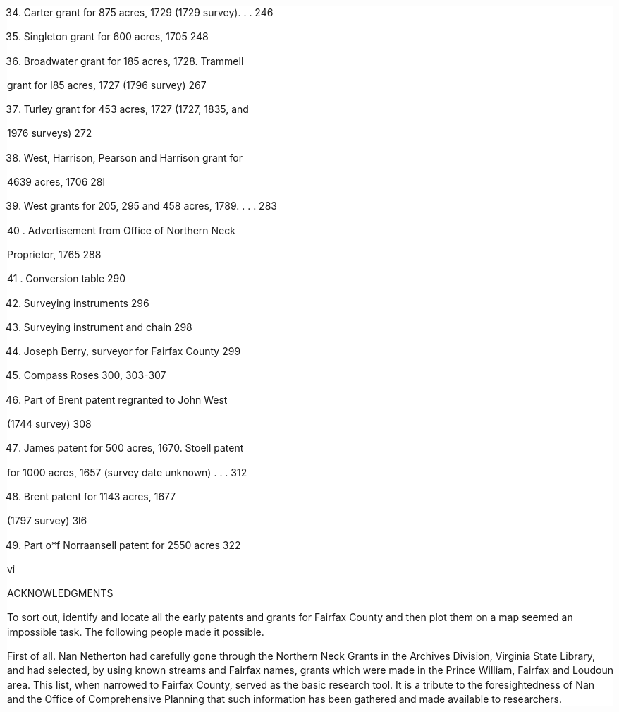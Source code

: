 34. Carter grant for 875 acres, 1729 (1729 survey). . . 246 

35. Singleton grant for 600 acres, 1705 248 

36. Broadwater grant for 185 acres, 1728. Trammell 

grant for I85 acres, 1727 (1796 survey) 267 

37. Turley grant for 453 acres, 1727 (1727, 1835, and 

1976 surveys) 272 

38. West, Harrison, Pearson and Harrison grant for 

4639 acres, 1706 28l 

39. West grants for 205, 295 and 458 acres, 1789. . . . 283 

40 . Advertisement from Office of Northern Neck 

Proprietor, 1765 288 

41 . Conversion table 290 

42. Surveying instruments 296 

43. Surveying instrument and chain 298 

44. Joseph Berry, surveyor for Fairfax County 299 

45. Compass Roses 300, 303-307 

46. Part of Brent patent regranted to John West 

(1744 survey) 308 

47. James patent for 500 acres, 1670. Stoell patent 

for 1000 acres, 1657 (survey date unknown) . . . 312 

48. Brent patent for 1143 acres, 1677 

(1797 survey) 3l6 

49. Part o*f Norraansell patent for 2550 acres 322 


vi 


ACKNOWLEDGMENTS 


To sort out, identify and locate all the early patents 
and grants for Fairfax County and then plot them on a map 
seemed an impossible task. The following people made it 
possible. 

First of all. Nan Netherton had carefully gone through 
the Northern Neck Grants in the Archives Division, Virginia 
State Library, and had selected, by using known streams and 
Fairfax names, grants which were made in the Prince William, 
Fairfax and Loudoun area. This list, when narrowed to 
Fairfax County, served as the basic research tool. It is a 
tribute to the foresightedness of Nan and the Office of 
Comprehensive Planning that such information has been gathered 
and made available to researchers. 
